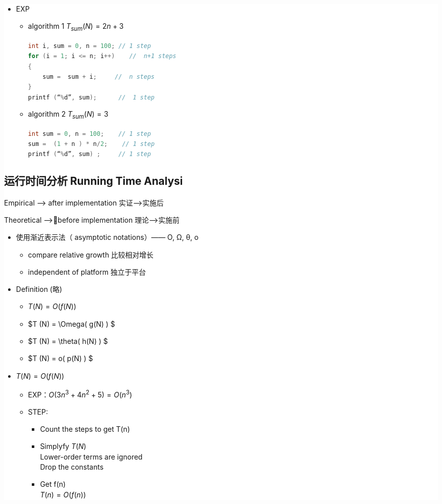 

- EXP
  
  - algorithm 1    $T_{sum}(N) =2n+3$
    
    ```c
    int i, sum = 0, n = 100; // 1 step
    for (i = 1; i <= n; i++)    //  n+1 steps
    {        
        sum =  sum + i;     //  n steps
    } 
    printf (“%d”, sum);      //  1 step 
    ```
  
  - algorithm 2      $T_{sum}(N) =3$
    
    ```c
    int sum = 0, n = 100;    // 1 step
    sum =  (1 + n ) * n/2;    // 1 step
    printf (“%d”, sum) ;     // 1 step 
    ```
    
    

## 运行时间分析 Running Time Analysi

Empirical --> after implementation 实证-->实施后

Theoretical -->before implementation  理论-->实施前

- 使用渐近表示法（ asymptotic notations）—— O, Ω, θ, o
  
  - compare relative growth 比较相对增长
  
  - independent of platform  独立于平台

- Definition (略)
  
  - $T (N) = O( f (N) )$
  
  - $T (N) = \Omega( g(N) ) $
  
  - $T (N) = \theta( h(N) ) $
  
  - $T (N) = o( p(N) ) $

- $T (N) = O( f (N) )$
  
  - EXP：$O(3n^3+4n^2 +5) = O(n^3)$  
  
  - STEP:
    
    - Count the steps  to get T(n)  
    
    - Simplyfy $T(N)$       
      Lower-order terms are ignored        
      Drop the constants 
    
    - Get f(n)       
      $T(n) = O ( f(n) )$  
    